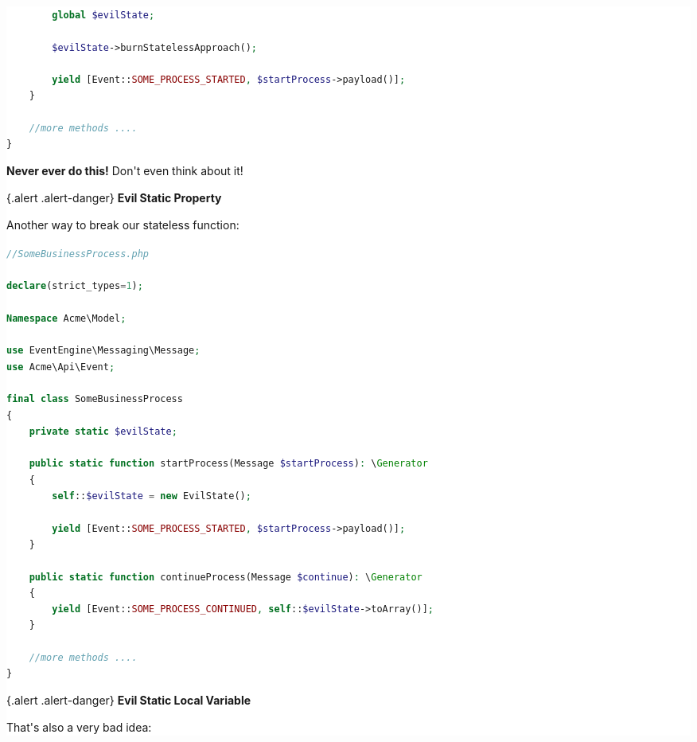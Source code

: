 ```php
        global $evilState;

        $evilState->burnStatelessApproach();

        yield [Event::SOME_PROCESS_STARTED, $startProcess->payload()];
    }

    //more methods ....
}

```

**Never ever do this!** Don't even think about it!

{.alert .alert-danger}
**Evil Static Property**

Another way to break our stateless function:

```php
//SomeBusinessProcess.php

declare(strict_types=1);

Namespace Acme\Model;

use EventEngine\Messaging\Message;
use Acme\Api\Event;

final class SomeBusinessProcess
{
    private static $evilState;

    public static function startProcess(Message $startProcess): \Generator
    {
        self::$evilState = new EvilState();

        yield [Event::SOME_PROCESS_STARTED, $startProcess->payload()];
    }

    public static function continueProcess(Message $continue): \Generator
    {
        yield [Event::SOME_PROCESS_CONTINUED, self::$evilState->toArray()];
    }

    //more methods ....
}

```

{.alert .alert-danger}
**Evil Static Local Variable**

That's also a very bad idea:
